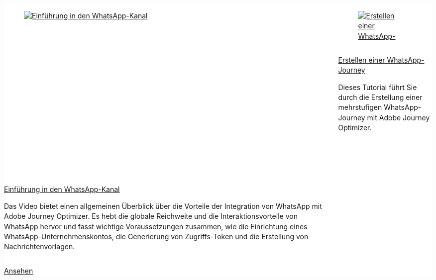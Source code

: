 

<div class="columns">
    <div class="column is-half-tablet is-half-desktop is-one-third-widescreen" aria-label="Introduction to the WhatsApp channel">
        <div class="card" style="height: 100%; display: flex; flex-direction: column; height: 100%;">
            <div class="card-image">
                <figure class="image x-is-16by9">
                    <a href="https://experienceleague.adobe.com/de/docs/journey-optimizer-learn/tutorials/channels/whatsapp/whatsapp-introduction" title="Einführung in den WhatsApp-Kanal" target="_blank" rel="referrer">
                        <img class="is-bordered-r-small" src="https://video.tv.adobe.com/v/3470305/?format=jpeg&nocache=1755891405738&captions=ger" alt="Einführung in den WhatsApp-Kanal"
                             style="width: 100%; aspect-ratio: 16 / 9; object-fit: cover; overflow: hidden; display: block; margin: auto;">
                    </a>
                </figure>
            </div>
            <div class="card-content is-padded-small" style="display: flex; flex-direction: column; flex-grow: 1; justify-content: space-between;">
                <div class="top-card-content">
                    <p class="headline is-size-6 has-text-weight-bold">
                        <a href="https://experienceleague.adobe.com/de/docs/journey-optimizer-learn/tutorials/channels/whatsapp/whatsapp-introduction" target="_blank" rel="referrer" title="Einführung in den WhatsApp-Kanal">Einführung in den WhatsApp-Kanal</a>
                    </p>
                    <p class="is-size-6">Das Video bietet einen allgemeinen Überblick über die Vorteile der Integration von WhatsApp mit Adobe Journey Optimizer. Es hebt die globale Reichweite und die Interaktionsvorteile von WhatsApp hervor und fasst wichtige Voraussetzungen zusammen, wie die Einrichtung eines WhatsApp-Unternehmenskontos, die Generierung von Zugriffs-Token und die Erstellung von Nachrichtenvorlagen.</p>
                </div>
                <a href="https://experienceleague.adobe.com/de/docs/journey-optimizer-learn/tutorials/channels/whatsapp/whatsapp-introduction" target="_blank" rel="referrer" class="spectrum-Button spectrum-Button--outline spectrum-Button--primary spectrum-Button--sizeM" style="align-self: flex-start; margin-top: 1rem;">
                    <span class="spectrum-Button-label has-no-wrap has-text-weight-bold">Ansehen</span>
                </a>
            </div>
        </div>
    </div>
    <div class="column is-half-tablet is-half-desktop is-one-third-widescreen" aria-label="Create a WhatsApp journey">
        <div class="card" style="height: 100%; display: flex; flex-direction: column; height: 100%;">
            <div class="card-image">
                <figure class="image x-is-16by9">
                    <a href="https://experienceleague.adobe.com/de/docs/journey-optimizer-learn/tutorials/channels/whatsapp/create-a-whatsapp-journey" title="Erstellen einer WhatsApp-Journey" target="_blank" rel="referrer">
                        <img class="is-bordered-r-small" src="https://video.tv.adobe.com/v/3470291/?format=jpeg&nocache=1755891405726&captions=ger" alt="Erstellen einer WhatsApp-Journey"
                             style="width: 100%; aspect-ratio: 16 / 9; object-fit: cover; overflow: hidden; display: block; margin: auto;">
                    </a>
                </figure>
            </div>
            <div class="card-content is-padded-small" style="display: flex; flex-direction: column; flex-grow: 1; justify-content: space-between;">
                <div class="top-card-content">
                    <p class="headline is-size-6 has-text-weight-bold">
                        <a href="https://experienceleague.adobe.com/de/docs/journey-optimizer-learn/tutorials/channels/whatsapp/create-a-whatsapp-journey" target="_blank" rel="referrer" title="Erstellen einer WhatsApp-Journey">Erstellen einer WhatsApp-Journey</a>
                    </p>
                    <p class="is-size-6">Dieses Tutorial führt Sie durch die Erstellung einer mehrstufigen WhatsApp-Journey mit Adobe Journey Optimizer.</p>